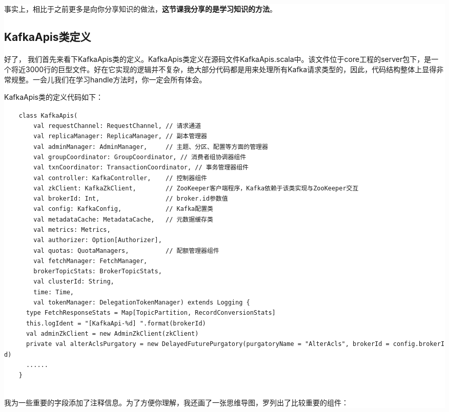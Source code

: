 事实上，相比于之前更多是向你分享知识的做法，**这节课我分享的是学习知识的方法**。

## KafkaApis类定义

好了， 我们首先来看下KafkaApis类的定义。KafkaApis类定义在源码文件KafkaApis.scala中。该文件位于core工程的server包下，是一个将近3000行的巨型文件。好在它实现的逻辑并不复杂，绝大部分代码都是用来处理所有Kafka请求类型的，因此，代码结构整体上显得非常规整。一会儿我们在学习handle方法时，你一定会所有体会。

KafkaApis类的定义代码如下：

```
    class KafkaApis(
    	val requestChannel: RequestChannel, // 请求通道
    	val replicaManager: ReplicaManager, // 副本管理器
    	val adminManager: AdminManager, 	// 主题、分区、配置等方面的管理器
        val groupCoordinator: GroupCoordinator,	// 消费者组协调器组件
    	val txnCoordinator: TransactionCoordinator,	// 事务管理器组件
    	val controller: KafkaController,	// 控制器组件
    	val zkClient: KafkaZkClient,		// ZooKeeper客户端程序，Kafka依赖于该类实现与ZooKeeper交互
    	val brokerId: Int,					// broker.id参数值
        val config: KafkaConfig,			// Kafka配置类
        val metadataCache: MetadataCache,	// 元数据缓存类
        val metrics: Metrics,			
    	val authorizer: Option[Authorizer],
    	val quotas: QuotaManagers,          // 配额管理器组件
    	val fetchManager: FetchManager,
    	brokerTopicStats: BrokerTopicStats,
    	val clusterId: String,
    	time: Time,
    	val tokenManager: DelegationTokenManager) extends Logging {
      type FetchResponseStats = Map[TopicPartition, RecordConversionStats]
      this.logIdent = "[KafkaApi-%d] ".format(brokerId)
      val adminZkClient = new AdminZkClient(zkClient)
      private val alterAclsPurgatory = new DelayedFuturePurgatory(purgatoryName = "AlterAcls", brokerId = config.brokerId)
      ......
    }
    

```

我为一些重要的字段添加了注释信息。为了方便你理解，我还画了一张思维导图，罗列出了比较重要的组件：
